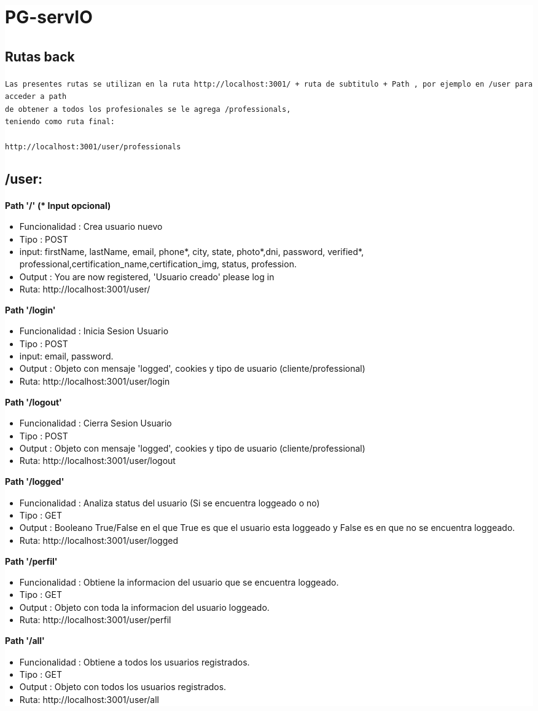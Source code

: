 # PG-servIO


## Rutas back
    Las presentes rutas se utilizan en la ruta http://localhost:3001/ + ruta de subtitulo + Path , por ejemplo en /user para acceder a path 
    de obtener a todos los profesionales se le agrega /professionals, 
    teniendo como ruta final:

    http://localhost:3001/user/professionals


## /user:

__Path '/'__  __(* Input opcional)__
- Funcionalidad : Crea usuario nuevo
- Tipo : POST
- input:  firstName, lastName, email, phone*, city, state, photo*,dni, password, verified*, professional,certification_name,certification_img, status, profession. 
- Output : You are now registered, 'Usuario creado' please log in
- Ruta: http://localhost:3001/user/

__Path '/login'__  
- Funcionalidad : Inicia Sesion Usuario
- Tipo : POST
- input: email, password.
- Output : Objeto con mensaje 'logged', cookies y tipo de usuario (cliente/professional)
- Ruta: http://localhost:3001/user/login

__Path '/logout'__  
- Funcionalidad : Cierra Sesion Usuario
- Tipo : POST
- Output : Objeto con mensaje 'logged', cookies y tipo de usuario (cliente/professional)
- Ruta: http://localhost:3001/user/logout

__Path '/logged'__  
- Funcionalidad : Analiza status del usuario (Si se encuentra loggeado o no)
- Tipo : GET
- Output : Booleano True/False en el que True es que el usuario esta loggeado y False es en que no se encuentra loggeado.
- Ruta: http://localhost:3001/user/logged

__Path '/perfil'__  
- Funcionalidad : Obtiene la informacion del usuario que se encuentra loggeado.
- Tipo : GET
- Output : Objeto con toda la informacion del usuario loggeado.
- Ruta: http://localhost:3001/user/perfil

__Path '/all'__  
- Funcionalidad : Obtiene a todos los usuarios registrados.
- Tipo : GET
- Output : Objeto con todos los usuarios registrados.
- Ruta: http://localhost:3001/user/all
